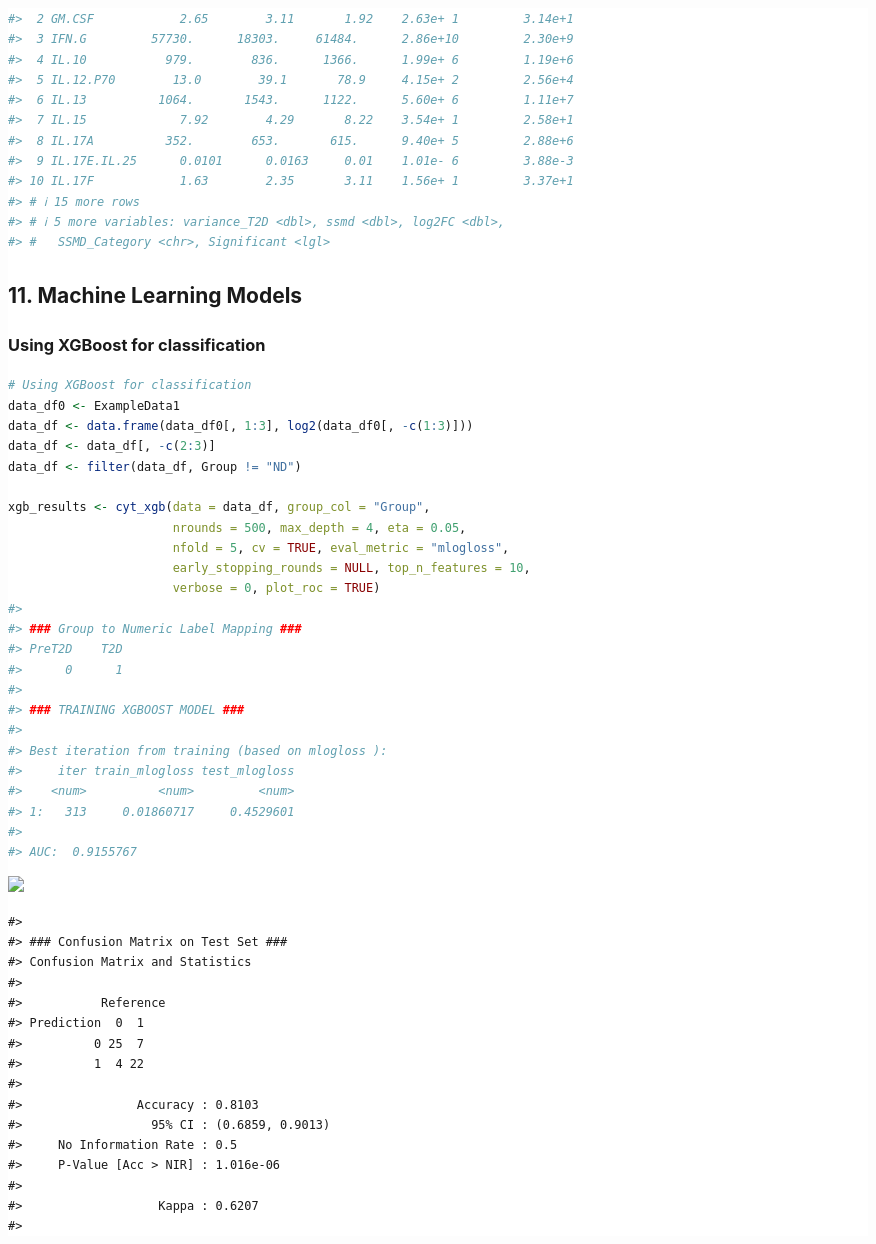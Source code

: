 ``` r
#>  2 GM.CSF            2.65        3.11       1.92    2.63e+ 1         3.14e+1
#>  3 IFN.G         57730.      18303.     61484.      2.86e+10         2.30e+9
#>  4 IL.10           979.        836.      1366.      1.99e+ 6         1.19e+6
#>  5 IL.12.P70        13.0        39.1       78.9     4.15e+ 2         2.56e+4
#>  6 IL.13          1064.       1543.      1122.      5.60e+ 6         1.11e+7
#>  7 IL.15             7.92        4.29       8.22    3.54e+ 1         2.58e+1
#>  8 IL.17A          352.        653.       615.      9.40e+ 5         2.88e+6
#>  9 IL.17E.IL.25      0.0101      0.0163     0.01    1.01e- 6         3.88e-3
#> 10 IL.17F            1.63        2.35       3.11    1.56e+ 1         3.37e+1
#> # ℹ 15 more rows
#> # ℹ 5 more variables: variance_T2D <dbl>, ssmd <dbl>, log2FC <dbl>,
#> #   SSMD_Category <chr>, Significant <lgl>
```

## 11. Machine Learning Models

### Using XGBoost for classification

``` r
# Using XGBoost for classification
data_df0 <- ExampleData1
data_df <- data.frame(data_df0[, 1:3], log2(data_df0[, -c(1:3)]))
data_df <- data_df[, -c(2:3)]
data_df <- filter(data_df, Group != "ND")

xgb_results <- cyt_xgb(data = data_df, group_col = "Group",
                       nrounds = 500, max_depth = 4, eta = 0.05,
                       nfold = 5, cv = TRUE, eval_metric = "mlogloss",
                       early_stopping_rounds = NULL, top_n_features = 10,
                       verbose = 0, plot_roc = TRUE)
#> 
#> ### Group to Numeric Label Mapping ###
#> PreT2D    T2D 
#>      0      1 
#> 
#> ### TRAINING XGBOOST MODEL ###
#> 
#> Best iteration from training (based on mlogloss ):
#>     iter train_mlogloss test_mlogloss
#>    <num>          <num>         <num>
#> 1:   313     0.01860717     0.4529601
#> 
#> AUC:  0.9155767
```

<img src="output/ML1-1.png" width="100%" />

    #> 
    #> ### Confusion Matrix on Test Set ###
    #> Confusion Matrix and Statistics
    #> 
    #>           Reference
    #> Prediction  0  1
    #>          0 25  7
    #>          1  4 22
    #>                                           
    #>                Accuracy : 0.8103          
    #>                  95% CI : (0.6859, 0.9013)
    #>     No Information Rate : 0.5             
    #>     P-Value [Acc > NIR] : 1.016e-06       
    #>                                           
    #>                   Kappa : 0.6207          
    #>                                           